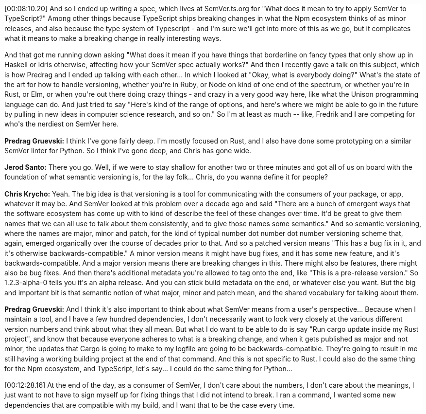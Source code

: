 \[00:08:10.20\] And so I ended up writing a spec, which lives at SemVer.ts.org for "What does it mean to try to apply SemVer to TypeScript?" Among other things because TypeScript ships breaking changes in what the Npm ecosystem thinks of as minor releases, and also because the type system of Typescript - and I'm sure we'll get into more of this as we go, but it complicates what it means to make a breaking change in really interesting ways.

And that got me running down asking "What does it mean if you have things that borderline on fancy types that only show up in Haskell or Idris otherwise, affecting how your SemVer spec actually works?" And then I recently gave a talk on this subject, which is how Predrag and I ended up talking with each other... In which I looked at "Okay, what is everybody doing?" What's the state of the art for how to handle versioning, whether you're in Ruby, or Node on kind of one end of the spectrum, or whether you're in Rust, or Elm, or when you're out there doing crazy things - and crazy in a very good way here, like what the Unison programming language can do. And just tried to say "Here's kind of the range of options, and here's where we might be able to go in the future by pulling in new ideas in computer science research, and so on." So I'm at least as much -- like, Fredrik and I are competing for who's the nerdiest on SemVer here.

**Predrag Gruevski:** I think I've gone fairly deep. I'm mostly focused on Rust, and I also have done some prototyping on a similar SemVer linter for Python. So I think I've gone deep, and Chris has gone wide.

**Jerod Santo:** There you go. Well, if we were to stay shallow for another two or three minutes and got all of us on board with the foundation of what semantic versioning is, for the lay folk... Chris, do you wanna define it for people?

**Chris Krycho:** Yeah. The big idea is that versioning is a tool for communicating with the consumers of your package, or app, whatever it may be. And SemVer looked at this problem over a decade ago and said "There are a bunch of emergent ways that the software ecosystem has come up with to kind of describe the feel of these changes over time. It'd be great to give them names that we can all use to talk about them consistently, and to give those names some semantics." And so semantic versioning, where the names are major, minor and patch, for the kind of typical number dot number dot number versioning scheme that, again, emerged organically over the course of decades prior to that. And so a patched version means "This has a bug fix in it, and it's otherwise backwards-compatible." A minor version means it might have bug fixes, and it has some new feature, and it's backwards-compatible. And a major version means there are breaking changes in this. There might also be features, there might also be bug fixes. And then there's additional metadata you're allowed to tag onto the end, like "This is a pre-release version." So 1.2.3-alpha-0 tells you it's an alpha release. And you can stick build metadata on the end, or whatever else you want. But the big and important bit is that semantic notion of what major, minor and patch mean, and the shared vocabulary for talking about them.

**Predrag Gruevski:** And I think it's also important to think about what SemVer means from a user's perspective... Because when I maintain a tool, and I have a few hundred dependencies, I don't necessarily want to look very closely at the various different version numbers and think about what they all mean. But what I do want to be able to do is say "Run cargo update inside my Rust project", and know that because everyone adheres to what is a breaking change, and when it gets published as major and not minor, the updates that Cargo is going to make to my logfile are going to be backwards-compatible. They're going to result in me still having a working building project at the end of that command. And this is not specific to Rust. I could also do the same thing for the Npm ecosystem, and TypeScript, let's say... I could do the same thing for Python...

\[00:12:28.16\] At the end of the day, as a consumer of SemVer, I don't care about the numbers, I don't care about the meanings, I just want to not have to sign myself up for fixing things that I did not intend to break. I ran a command, I wanted some new dependencies that are compatible with my build, and I want that to be the case every time.
